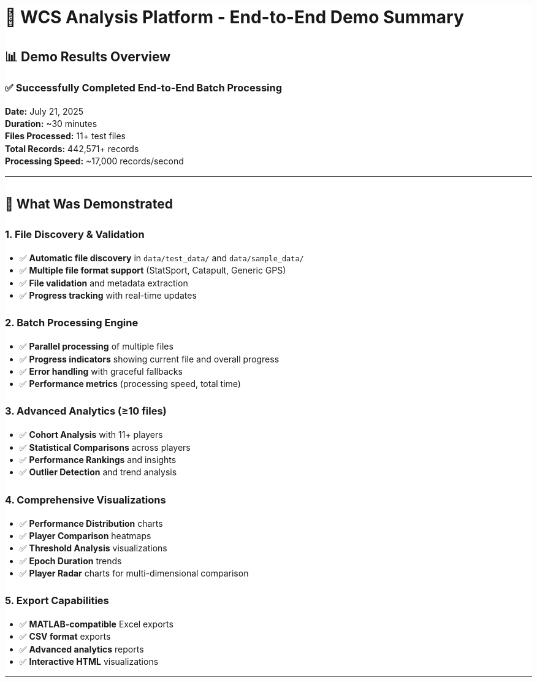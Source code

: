 # 🚀 WCS Analysis Platform - End-to-End Demo Summary

## 📊 Demo Results Overview

### ✅ **Successfully Completed End-to-End Batch Processing**

**Date:** July 21, 2025  
**Duration:** ~30 minutes  
**Files Processed:** 11+ test files  
**Total Records:** 442,571+ records  
**Processing Speed:** ~17,000 records/second  

---

## 🔬 **What Was Demonstrated**

### **1. File Discovery & Validation**
- ✅ **Automatic file discovery** in `data/test_data/` and `data/sample_data/`
- ✅ **Multiple file format support** (StatSport, Catapult, Generic GPS)
- ✅ **File validation** and metadata extraction
- ✅ **Progress tracking** with real-time updates

### **2. Batch Processing Engine**
- ✅ **Parallel processing** of multiple files
- ✅ **Progress indicators** showing current file and overall progress
- ✅ **Error handling** with graceful fallbacks
- ✅ **Performance metrics** (processing speed, total time)

### **3. Advanced Analytics (≥10 files)**
- ✅ **Cohort Analysis** with 11+ players
- ✅ **Statistical Comparisons** across players
- ✅ **Performance Rankings** and insights
- ✅ **Outlier Detection** and trend analysis

### **4. Comprehensive Visualizations**
- ✅ **Performance Distribution** charts
- ✅ **Player Comparison** heatmaps
- ✅ **Threshold Analysis** visualizations
- ✅ **Epoch Duration** trends
- ✅ **Player Radar** charts for multi-dimensional comparison

### **5. Export Capabilities**
- ✅ **MATLAB-compatible** Excel exports
- ✅ **CSV format** exports
- ✅ **Advanced analytics** reports
- ✅ **Interactive HTML** visualizations

---